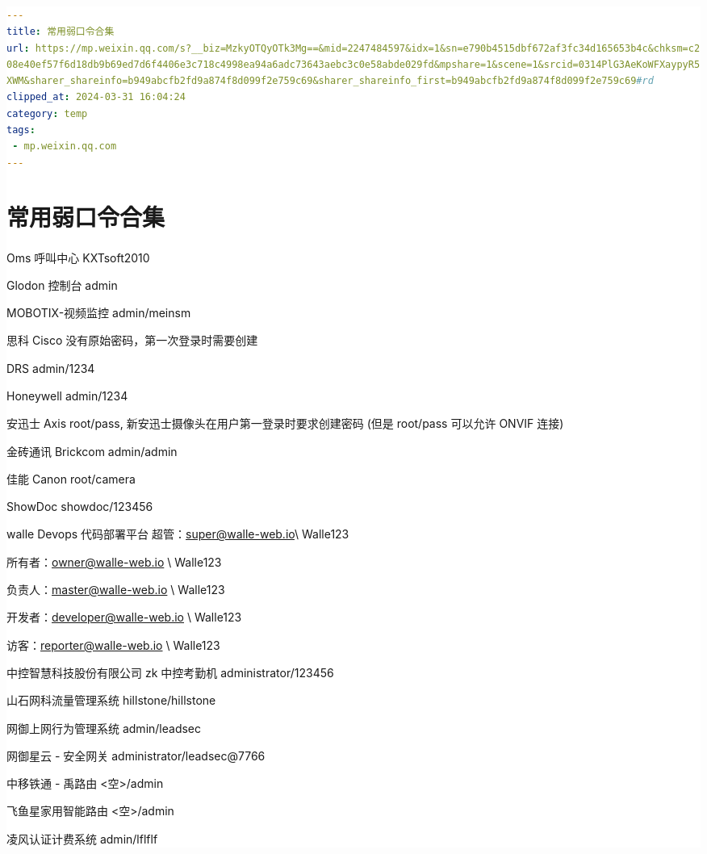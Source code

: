 ```yaml
---
title: 常用弱口令合集
url: https://mp.weixin.qq.com/s?__biz=MzkyOTQyOTk3Mg==&mid=2247484597&idx=1&sn=e790b4515dbf672af3fc34d165653b4c&chksm=c208e40ef57f6d18db9b69ed7d6f4406e3c718c4998ea94a6adc73643aebc3c0e58abde029fd&mpshare=1&scene=1&srcid=0314PlG3AeKoWFXaypyR5XWM&sharer_shareinfo=b949abcfb2fd9a874f8d099f2e759c69&sharer_shareinfo_first=b949abcfb2fd9a874f8d099f2e759c69#rd
clipped_at: 2024-03-31 16:04:24
category: temp
tags: 
 - mp.weixin.qq.com
---
```



# 常用弱口令合集

Oms 呼叫中心 KXTsoft2010

Glodon 控制台 admin

MOBOTIX-视频监控 admin/meinsm

思科 Cisco 没有原始密码，第一次登录时需要创建

DRS admin/1234

Honeywell admin/1234

安迅士 Axis root/pass, 新安迅士摄像头在用户第一登录时要求创建密码 (但是 root/pass 可以允许 ONVIF 连接)

金砖通讯 Brickcom admin/admin

佳能 Canon root/camera

ShowDoc showdoc/123456

walle Devops 代码部署平台 超管：super@walle-web.io\\ Walle123

所有者：owner@walle-web.io \\ Walle123

负责人：master@walle-web.io \\ Walle123

开发者：developer@walle-web.io \\ Walle123

访客：reporter@walle-web.io \\ Walle123

中控智慧科技股份有限公司 zk 中控考勤机 administrator/123456

山石网科流量管理系统 hillstone/hillstone

网御上网行为管理系统 admin/leadsec

网御星云 - 安全网关 administrator/leadsec@7766

中移铁通 - 禹路由 <空>/admin

飞鱼星家用智能路由 <空>/admin

凌风认证计费系统 admin/lflflf
